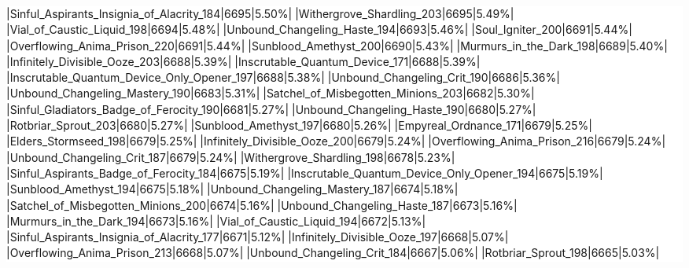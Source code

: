 |Sinful_Aspirants_Insignia_of_Alacrity_184|6695|5.50%|
|Withergrove_Shardling_203|6695|5.49%|
|Vial_of_Caustic_Liquid_198|6694|5.48%|
|Unbound_Changeling_Haste_194|6693|5.46%|
|Soul_Igniter_200|6691|5.44%|
|Overflowing_Anima_Prison_220|6691|5.44%|
|Sunblood_Amethyst_200|6690|5.43%|
|Murmurs_in_the_Dark_198|6689|5.40%|
|Infinitely_Divisible_Ooze_203|6688|5.39%|
|Inscrutable_Quantum_Device_171|6688|5.39%|
|Inscrutable_Quantum_Device_Only_Opener_197|6688|5.38%|
|Unbound_Changeling_Crit_190|6686|5.36%|
|Unbound_Changeling_Mastery_190|6683|5.31%|
|Satchel_of_Misbegotten_Minions_203|6682|5.30%|
|Sinful_Gladiators_Badge_of_Ferocity_190|6681|5.27%|
|Unbound_Changeling_Haste_190|6680|5.27%|
|Rotbriar_Sprout_203|6680|5.27%|
|Sunblood_Amethyst_197|6680|5.26%|
|Empyreal_Ordnance_171|6679|5.25%|
|Elders_Stormseed_198|6679|5.25%|
|Infinitely_Divisible_Ooze_200|6679|5.24%|
|Overflowing_Anima_Prison_216|6679|5.24%|
|Unbound_Changeling_Crit_187|6679|5.24%|
|Withergrove_Shardling_198|6678|5.23%|
|Sinful_Aspirants_Badge_of_Ferocity_184|6675|5.19%|
|Inscrutable_Quantum_Device_Only_Opener_194|6675|5.19%|
|Sunblood_Amethyst_194|6675|5.18%|
|Unbound_Changeling_Mastery_187|6674|5.18%|
|Satchel_of_Misbegotten_Minions_200|6674|5.16%|
|Unbound_Changeling_Haste_187|6673|5.16%|
|Murmurs_in_the_Dark_194|6673|5.16%|
|Vial_of_Caustic_Liquid_194|6672|5.13%|
|Sinful_Aspirants_Insignia_of_Alacrity_177|6671|5.12%|
|Infinitely_Divisible_Ooze_197|6668|5.07%|
|Overflowing_Anima_Prison_213|6668|5.07%|
|Unbound_Changeling_Crit_184|6667|5.06%|
|Rotbriar_Sprout_198|6665|5.03%|